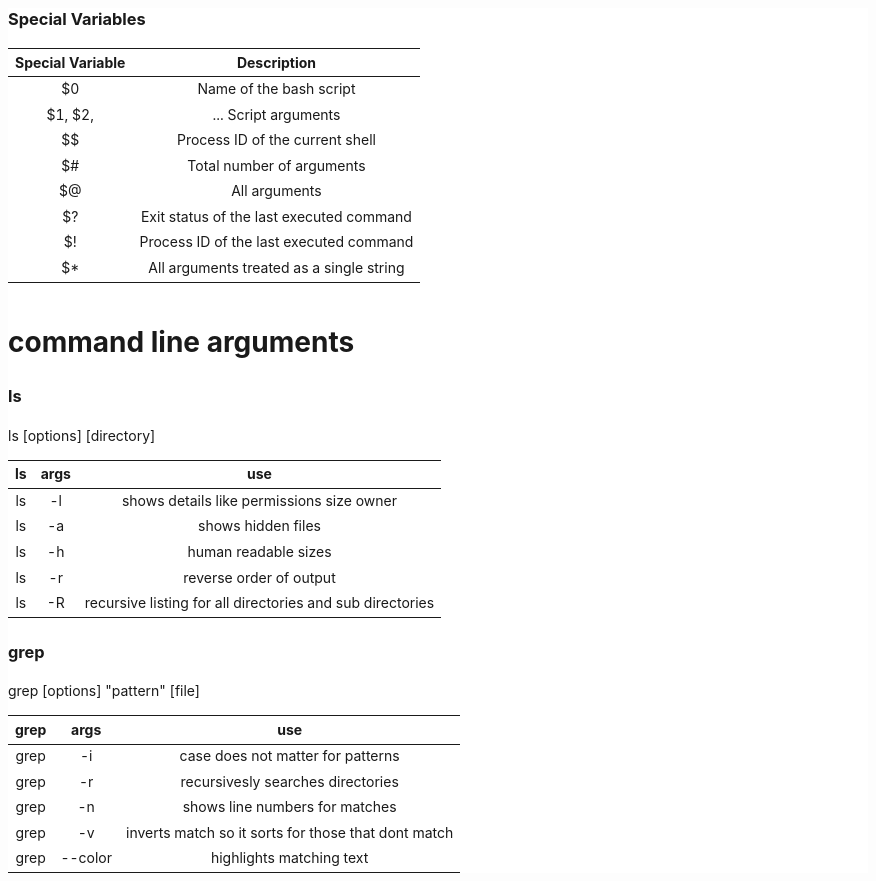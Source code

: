 ### Special Variables

| Special Variable | Description |
| :-----------------: | :----------: |
| $0	            | Name of the bash script |
| $1, $2,           | ...	Script arguments |
| $$	            | Process ID of the current shell |
| $#	            | Total number of arguments |
| $@	            | All arguments |
| $?	            | Exit status of the last executed command |
| $!	            | Process ID of the last executed command |
| $*	            | All arguments treated as a single string |




# command line arguments
### ls
ls [options] [directory]

| ls | args | use |
| :-----------------: | :----------: | :--------------:  |
|     ls     | -l |  shows details like permissions size owner |
|       ls  | -a	| shows hidden files  |
| 	     ls       | -h |  human readable sizes  |
| 	       ls    | -r |  reverse order of output  |
| 	         ls  | -R | recursive listing for all directories and sub directories |

### grep
grep [options] "pattern" [file]

| grep | args | use |
| :-----------------: | :----------: | :--------------:  |
| grep            | -i | case does not matter for patterns  |
| grep        |  -r	| recursivesly searches directories  |
| grep	            | -n  |  shows line numbers for matches  |
| grep	            | -v | inverts match so it sorts for those that dont match   |
| grep	            | --color | highlights matching text |
